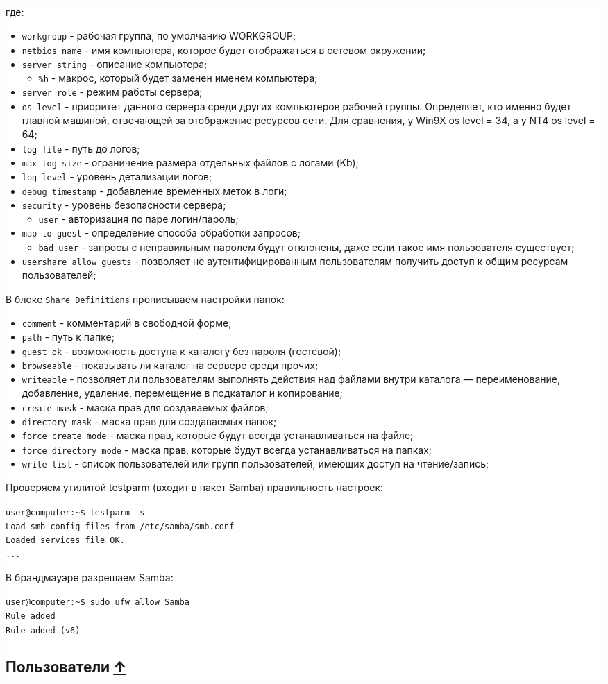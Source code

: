 где:

- `workgroup` - рабочая группа, по умолчанию WORKGROUP;
- `netbios name` - имя компьютера, которое будет отображаться в сетевом окружении;
- `server string` - описание компьютера;
    - `%h` - макрос, который будет заменен именем компьютера;
- `server role` - режим работы сервера;
- `os level` - приоритет данного сервера среди других компьютеров рабочей группы. Определяет, кто именно будет главной машиной, отвечающей за отображение ресурсов сети. Для сравнения, у Win9X os level = 34, а у NT4 os level = 64;
- `log file` - путь до логов;
- `max log size` - ограничение размера отдельных файлов с логами (Kb);
- `log level` - уровень детализации логов;
- `debug timestamp` - добавление временных меток в логи;
- `security` - уровень безопасности сервера;
    - `user` - авторизация по паре логин/пароль;
- `map to guest` - определение способа обработки запросов;
    - `bad user` - запросы с неправильным паролем будут отклонены, даже если такое имя пользователя существует;
- `usershare allow guests` - позволяет не аутентифицированным пользователям получить доступ к общим ресурсам пользователей;

В блоке `Share Definitions` прописываем настройки папок:

- `comment` - комментарий в свободной форме;
- `path` - путь к папке;
- `guest ok` - возможность доступа к каталогу без пароля (гостевой);
- `browseable` - показывать ли каталог на сервере среди прочих;
- `writeable` - позволяет ли пользователям выполнять действия над файлами внутри каталога — переименование, добавление, удаление, перемещение в подкаталог и копирование;
- `create mask` - маска прав для создаваемых файлов;
- `directory mask` - маска прав для создаваемых папок;
- `force create mode` - маска прав, которые будут всегда устанавливаться на файле;
- `force directory mode` - маска прав, которые будут всегда устанавливаться на папках;
- `write list` - список пользователей или групп пользователей, имеющих доступ на чтение/запись;

Проверяем утилитой testparm (входит в пакет Samba) правильность настроек:

```markdown
user@computer:~$ testparm -s
Load smb config files from /etc/samba/smb.conf
Loaded services file OK.
...
```

В брандмауэре разрешаем Samba:

```markdown
user@computer:~$ sudo ufw allow Samba
Rule added
Rule added (v6)
```

## <a name="users"></a> Пользователи [&uarr;](#content "Содержание")
